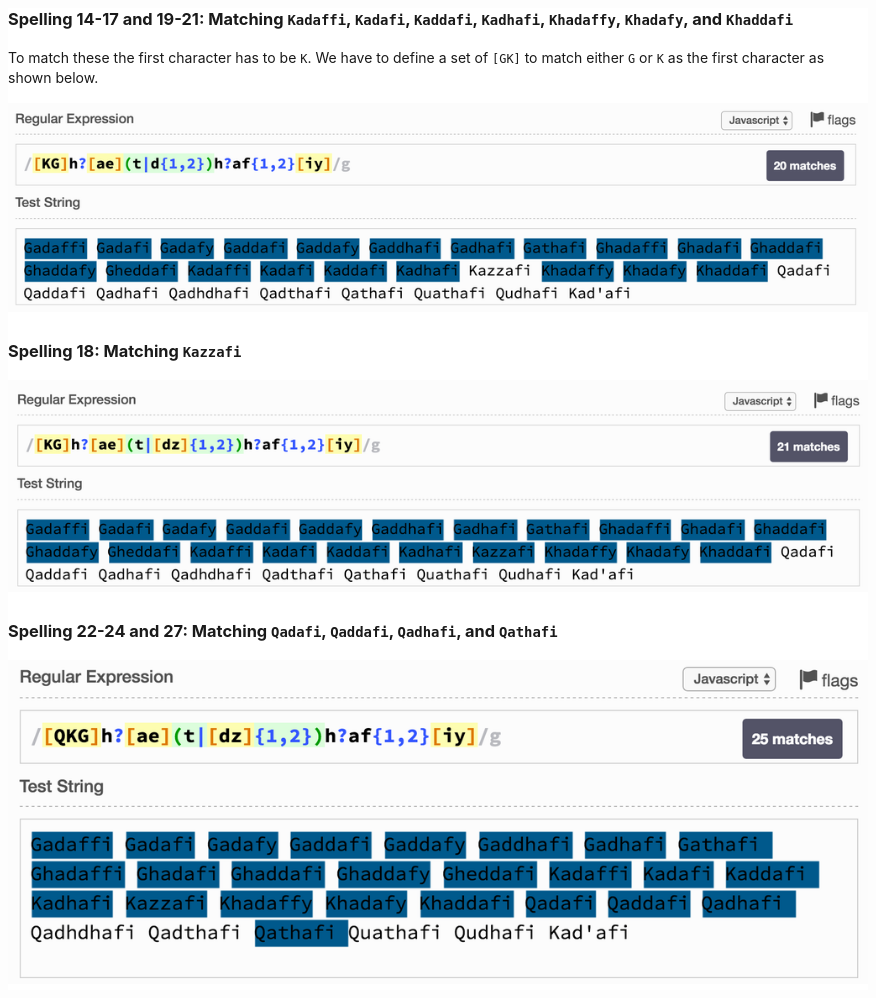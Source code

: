 ### Spelling 14-17 and 19-21: Matching `Kadaffi`, `Kadafi`, `Kaddafi`, `Kadhafi`, `Khadaffy`, `Khadafy`, and `Khaddafi`

To match these the first character has to be `K`. We have to define a set of `[GK]` to match either `G` or `K` as the first character as shown below.

![](images/regex-14-17-and-19-21.png)

### Spelling 18: Matching `Kazzafi`

![](images/regex-18.png)


### Spelling 22-24 and 27: Matching `Qadafi`, `Qaddafi`, `Qadhafi`, and `Qathafi`

![](images/regex-22-24-and-27.png)
